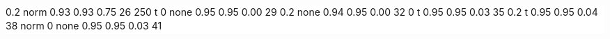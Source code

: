    
   <td style="text-align:left;"> 0.2 </td>
   <td style="text-align:left;"> norm </td>
   <td style="text-align:right;"> 0.93 </td>
   <td style="text-align:right;"> 0.93 </td>
   <td style="text-align:right;"> 0.75 </td>
  </tr>
  <tr>
   <td style="text-align:left;"> 26 </td>
   <td style="text-align:left;vertical-align: middle !important;" rowspan="8"> 250 </td>
   <td style="text-align:left;vertical-align: middle !important;" rowspan="4"> t </td>
   <td style="text-align:left;"> 0 </td>
   <td style="text-align:left;"> none </td>
   <td style="text-align:right;"> 0.95 </td>
   <td style="text-align:right;"> 0.95 </td>
   <td style="text-align:right;"> 0.00 </td>
  </tr>
  <tr>
   <td style="text-align:left;"> 29 </td>
   
   
   <td style="text-align:left;"> 0.2 </td>
   <td style="text-align:left;"> none </td>
   <td style="text-align:right;"> 0.94 </td>
   <td style="text-align:right;"> 0.95 </td>
   <td style="text-align:right;"> 0.00 </td>
  </tr>
  <tr>
   <td style="text-align:left;"> 32 </td>
   
   
   <td style="text-align:left;"> 0 </td>
   <td style="text-align:left;"> t </td>
   <td style="text-align:right;"> 0.95 </td>
   <td style="text-align:right;"> 0.95 </td>
   <td style="text-align:right;"> 0.03 </td>
  </tr>
  <tr>
   <td style="text-align:left;"> 35 </td>
   
   
   <td style="text-align:left;"> 0.2 </td>
   <td style="text-align:left;"> t </td>
   <td style="text-align:right;"> 0.95 </td>
   <td style="text-align:right;"> 0.95 </td>
   <td style="text-align:right;"> 0.04 </td>
  </tr>
  <tr>
   <td style="text-align:left;"> 38 </td>
   
   <td style="text-align:left;vertical-align: middle !important;" rowspan="4"> norm </td>
   <td style="text-align:left;"> 0 </td>
   <td style="text-align:left;"> none </td>
   <td style="text-align:right;"> 0.95 </td>
   <td style="text-align:right;"> 0.95 </td>
   <td style="text-align:right;"> 0.03 </td>
  </tr>
  <tr>
   <td style="text-align:left;"> 41 </td>
   